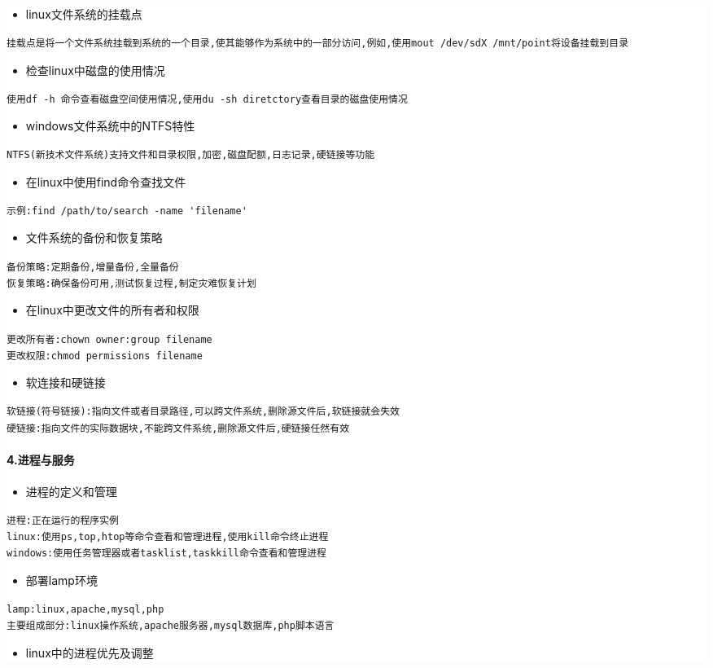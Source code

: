 - linux文件系统的挂载点

```
挂载点是将一个文件系统挂载到系统的一个目录,使其能够作为系统中的一部分访问,例如,使用mout /dev/sdX /mnt/point将设备挂载到目录
```

- 检查linux中磁盘的使用情况

```
使用df -h 命令查看磁盘空间使用情况,使用du -sh diretctory查看目录的磁盘使用情况
```

- windows文件系统中的NTFS特性

```
NTFS(新技术文件系统)支持文件和目录权限,加密,磁盘配额,日志记录,硬链接等功能
```

- 在linux中使用find命令查找文件

```
示例:find /path/to/search -name 'filename'
```

- 文件系统的备份和恢复策略

```
备份策略:定期备份,增量备份,全量备份
恢复策略:确保备份可用,测试恢复过程,制定灾难恢复计划
```

- 在linux中更改文件的所有者和权限

```
更改所有者:chown owner:group filename
更改权限:chmod permissions filename
```

- 软连接和硬链接

```
软链接(符号链接):指向文件或者目录路径,可以跨文件系统,删除源文件后,软链接就会失效
硬链接:指向文件的实际数据块,不能跨文件系统,删除源文件后,硬链接任然有效
```

#### 4.进程与服务

- 进程的定义和管理

```
进程:正在运行的程序实例
linux:使用ps,top,htop等命令查看和管理进程,使用kill命令终止进程
windows:使用任务管理器或者tasklist,taskkill命令查看和管理进程
```

- 部署lamp环境

```
lamp:linux,apache,mysql,php
主要组成部分:linux操作系统,apache服务器,mysql数据库,php脚本语言
```

- linux中的进程优先及调整
